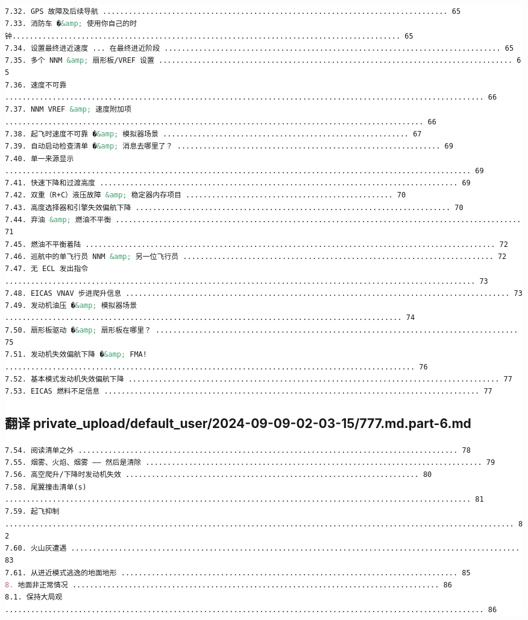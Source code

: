 ```markdown
7.32. GPS 故障及后续导航 ................................................................................ 65
7.33. 消防车 �&amp; 使用你自己的时钟.......................................................................................... 65
7.34. 设置最终进近速度 ... 在最终进近阶段 .............................................................................. 65
7.35. 多个 NNM &amp; 扇形板/VREF 设置 .................................................................................. 65
7.36. 速度不可靠 ............................................................................................................... 66
7.37. NNM VREF &amp; 速度附加项 ................................................................................................. 66
7.38. 起飞时速度不可靠 �&amp; 模拟器场景 ......................................................... 67
7.39. 自动启动检查清单 �&amp; 消息去哪里了？ ............................................................. 69
7.40. 单一来源显示 ............................................................................................................ 69
7.41. 快速下降和过渡高度 ................................................................................... 69
7.42. 双重（R+C）液压故障 &amp; 稳定器内存项目 ................................................ 70
7.43. 高度选择器和引擎失效偏航下降 ......................................................................... 70
7.44. 弃油 &amp; 燃油不平衡 .............................................................................................. 71
7.45. 燃油不平衡着陆 ............................................................................................... 72
7.46. 巡航中的单飞行员 NNM &amp; 另一位飞行员 ........................................................................ 72
7.47. 无 ECL 发出指令 ............................................................................................................. 73
7.48. EICAS VNAV 步进爬升信息 ......................................................................................... 73
7.49. 发动机油压 �&amp; 模拟器场景 ............................................................................................ 74
7.50. 扇形板驱动 �&amp; 扇形板在哪里？ .................................................................................... 75
7.51. 发动机失效偏航下降 �&amp; FMA! ............................................................................................... 76
7.52. 基本模式发动机失效偏航下降 ...................................................................................... 77
7.53. EICAS 燃料不足信息 ....................................................................................... 77
```

## 翻译 private_upload/default_user/2024-09-09-02-03-15/777.md.part-6.md


```markdown
7.54. 阅读清单之外 ........................................................................................ 78
7.55. 烟雾、火焰、烟雾 —— 然后是清除 .............................................................................. 79
7.56. 高空爬升/下降时发动机失效 .................................................................... 80
7.58. 尾翼撞击清单(s) ............................................................................................................ 81
7.59. 起飞抑制 ...................................................................................................................... 82
7.60. 火山灰遭遇 ........................................................................................................ 83
7.61. 从进近模式逃逸的地面地形 .............................................................................. 85
8. 地面非正常情况 ..................................................................................... 86
8.1. 保持大局观 ............................................................................................................... 86
```